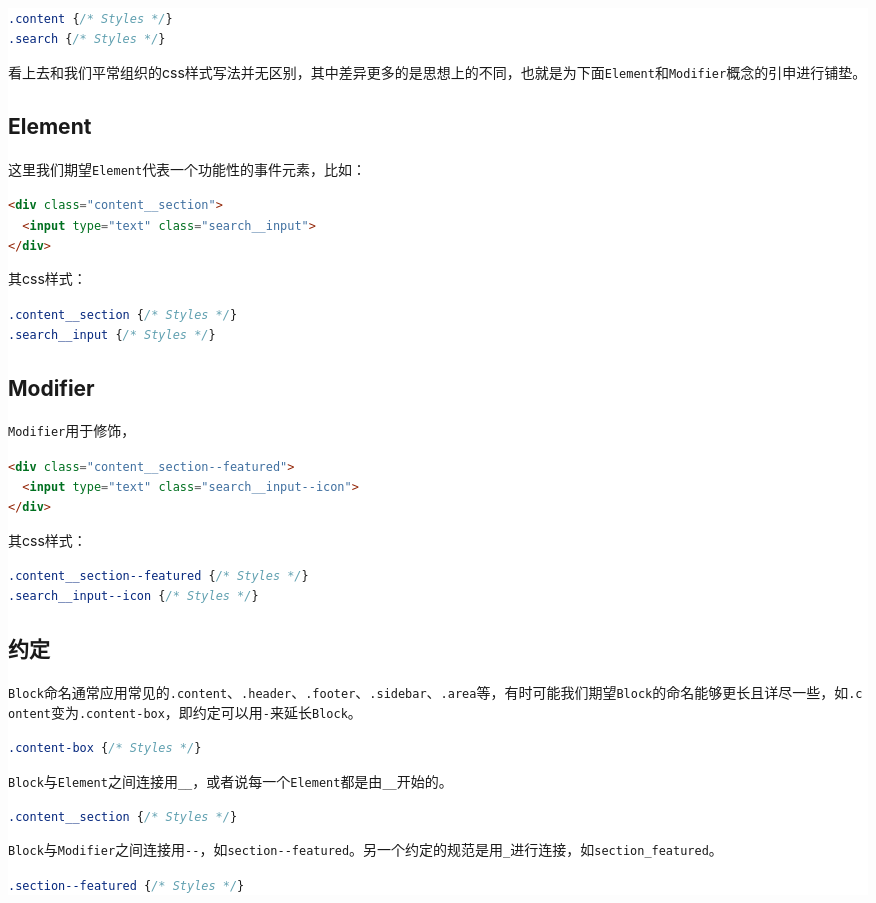 ```css
.content {/* Styles */}
.search {/* Styles */}
```

看上去和我们平常组织的css样式写法并无区别，其中差异更多的是思想上的不同，也就是为下面`Element`和`Modifier`概念的引申进行铺垫。

## Element

这里我们期望`Element`代表一个功能性的事件元素，比如：

```html
<div class="content__section">
  <input type="text" class="search__input">
</div>
```

其css样式：

```css
.content__section {/* Styles */}
.search__input {/* Styles */}
```

## Modifier

`Modifier`用于修饰，

```html
<div class="content__section--featured">
  <input type="text" class="search__input--icon">
</div>
```

其css样式：

```css
.content__section--featured {/* Styles */}
.search__input--icon {/* Styles */}
```

## 约定

`Block`命名通常应用常见的`.content`、`.header`、`.footer`、`.sidebar`、`.area`等，有时可能我们期望`Block`的命名能够更长且详尽一些，如`.content`变为`.content-box`，即约定可以用`-`来延长`Block`。

```css
.content-box {/* Styles */}
```

`Block`与`Element`之间连接用`__`，或者说每一个`Element`都是由`__`开始的。

```css
.content__section {/* Styles */}
```

`Block`与`Modifier`之间连接用`--`，如`section--featured`。另一个约定的规范是用`_`进行连接，如`section_featured`。

```css
.section--featured {/* Styles */}
```
